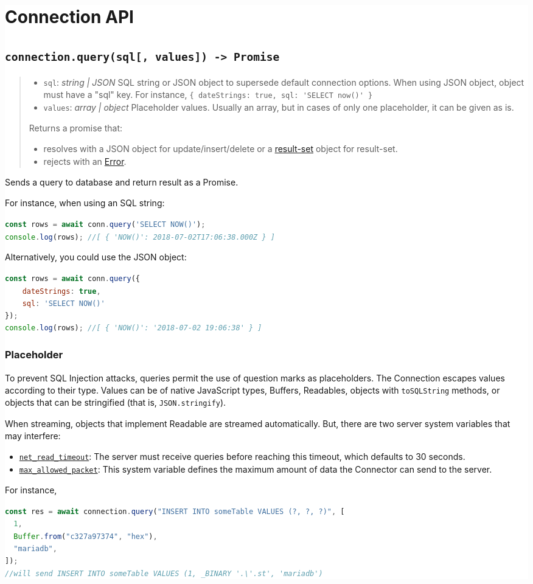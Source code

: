 # Connection API

## `connection.query(sql[, values]) -> Promise`

> * `sql`: *string | JSON* SQL string or JSON object to supersede default connection options. When using JSON object, object must have a "sql" key. For instance, `{ dateStrings: true, sql: 'SELECT now()' }`
> * `values`: *array | object* Placeholder values. Usually an array, but in cases of only one placeholder, it can be given as is. 
>
> Returns a promise that:
> * resolves with a JSON object for update/insert/delete or a [result-set](#result-set-array) object for result-set.
> * rejects with an [Error](#error).


Sends a query to database and return result as a Promise.

For instance, when using an SQL string:

```js
const rows = await conn.query('SELECT NOW()');
console.log(rows); //[ { 'NOW()': 2018-07-02T17:06:38.000Z } ]
```

Alternatively, you could use the JSON object:

```js
const rows = await conn.query({
    dateStrings: true, 
    sql: 'SELECT NOW()'
});
console.log(rows); //[ { 'NOW()': '2018-07-02 19:06:38' } ]
```

### Placeholder

To prevent SQL Injection attacks, queries permit the use of question marks as placeholders. The Connection escapes values according to their type. Values can be of native JavaScript types, Buffers, Readables, objects with `toSQLString` methods, or objects that can be stringified (that is, `JSON.stringify`).

When streaming, objects that implement Readable are streamed automatically. But, there are two server system variables that may interfere:

- [`net_read_timeout`](https://mariadb.com/kb/en/library/server-system-variables/#net_read_timeout): The server must receive queries before reaching this timeout, which defaults to 30 seconds.
- [`max_allowed_packet`](https://mariadb.com/kb/en/library/server-system-variables/#max_allowed_packet): This system variable defines the maximum amount of data the Connector can send to the server.

For instance,

```js
const res = await connection.query("INSERT INTO someTable VALUES (?, ?, ?)", [
  1,
  Buffer.from("c327a97374", "hex"),
  "mariadb",
]);
//will send INSERT INTO someTable VALUES (1, _BINARY '.\'.st', 'mariadb')
```
